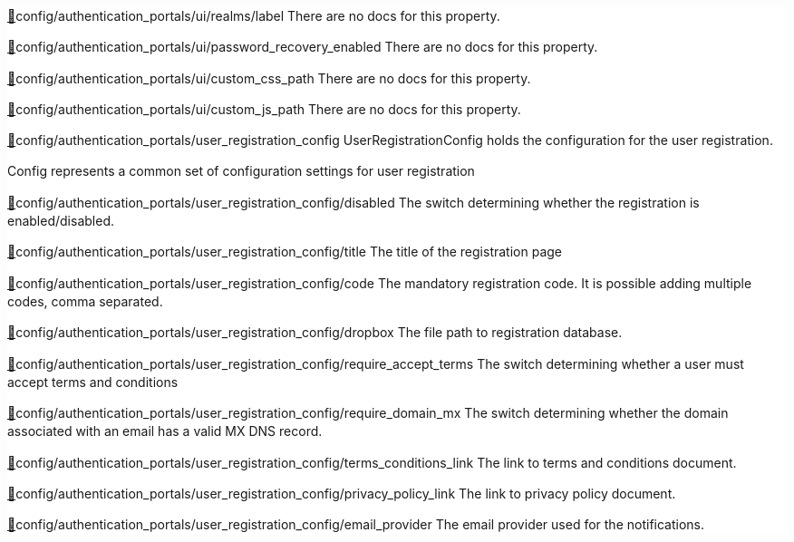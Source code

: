 [🔗](https://caddyserver.com/docs/modules/security#config/authentication_portals/ui/realms/label)config/authentication_portals/ui/realms/label
There are no docs for this property.

[🔗](https://caddyserver.com/docs/modules/security#config/authentication_portals/ui/password_recovery_enabled)config/authentication_portals/ui/password_recovery_enabled
There are no docs for this property.

[🔗](https://caddyserver.com/docs/modules/security#config/authentication_portals/ui/custom_css_path)config/authentication_portals/ui/custom_css_path
There are no docs for this property.

[🔗](https://caddyserver.com/docs/modules/security#config/authentication_portals/ui/custom_js_path)config/authentication_portals/ui/custom_js_path
There are no docs for this property.

[🔗](https://caddyserver.com/docs/modules/security#config/authentication_portals/user_registration_config)config/authentication_portals/user_registration_config
UserRegistrationConfig holds the configuration for the user registration.

Config represents a common set of configuration settings for user registration

[🔗](https://caddyserver.com/docs/modules/security#config/authentication_portals/user_registration_config/disabled)config/authentication_portals/user_registration_config/disabled
The switch determining whether the registration is enabled/disabled.

[🔗](https://caddyserver.com/docs/modules/security#config/authentication_portals/user_registration_config/title)config/authentication_portals/user_registration_config/title
The title of the registration page

[🔗](https://caddyserver.com/docs/modules/security#config/authentication_portals/user_registration_config/code)config/authentication_portals/user_registration_config/code
The mandatory registration code. It is possible adding multiple codes, comma separated.

[🔗](https://caddyserver.com/docs/modules/security#config/authentication_portals/user_registration_config/dropbox)config/authentication_portals/user_registration_config/dropbox
The file path to registration database.

[🔗](https://caddyserver.com/docs/modules/security#config/authentication_portals/user_registration_config/require_accept_terms)config/authentication_portals/user_registration_config/require_accept_terms
The switch determining whether a user must accept terms and conditions

[🔗](https://caddyserver.com/docs/modules/security#config/authentication_portals/user_registration_config/require_domain_mx)config/authentication_portals/user_registration_config/require_domain_mx
The switch determining whether the domain associated with an email has a valid MX DNS record.

[🔗](https://caddyserver.com/docs/modules/security#config/authentication_portals/user_registration_config/terms_conditions_link)config/authentication_portals/user_registration_config/terms_conditions_link
The link to terms and conditions document.

[🔗](https://caddyserver.com/docs/modules/security#config/authentication_portals/user_registration_config/privacy_policy_link)config/authentication_portals/user_registration_config/privacy_policy_link
The link to privacy policy document.

[🔗](https://caddyserver.com/docs/modules/security#config/authentication_portals/user_registration_config/email_provider)config/authentication_portals/user_registration_config/email_provider
The email provider used for the notifications.
